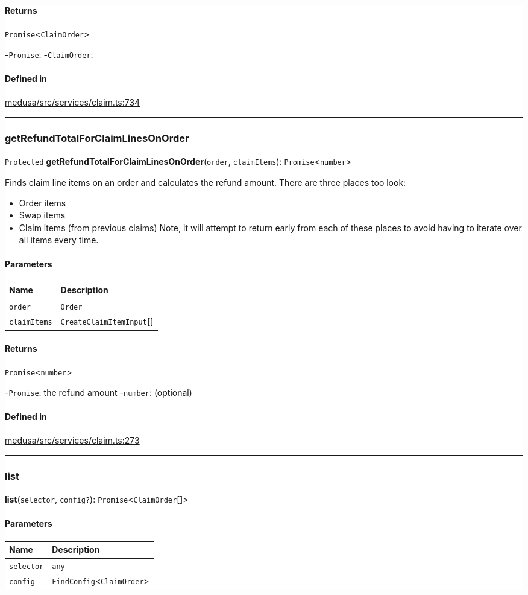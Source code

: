 #### Returns

`Promise`<`ClaimOrder`\>

-`Promise`: 
	-`ClaimOrder`: 

#### Defined in

[medusa/src/services/claim.ts:734](https://github.com/medusajs/medusa/blob/0af6e5534/packages/medusa/src/services/claim.ts#L734)

___

### getRefundTotalForClaimLinesOnOrder

`Protected` **getRefundTotalForClaimLinesOnOrder**(`order`, `claimItems`): `Promise`<`number`\>

Finds claim line items on an order and calculates the refund amount.
There are three places too look:
- Order items
- Swap items
- Claim items (from previous claims)
Note, it will attempt to return early from each of these places to avoid having to iterate over all items every time.

#### Parameters

| Name | Description |
| :------ | :------ |
| `order` | `Order` | the order to find claim lines on |
| `claimItems` | `CreateClaimItemInput`[] | the claim items to match against |

#### Returns

`Promise`<`number`\>

-`Promise`: the refund amount
	-`number`: (optional) 

#### Defined in

[medusa/src/services/claim.ts:273](https://github.com/medusajs/medusa/blob/0af6e5534/packages/medusa/src/services/claim.ts#L273)

___

### list

**list**(`selector`, `config?`): `Promise`<`ClaimOrder`[]\>

#### Parameters

| Name | Description |
| :------ | :------ |
| `selector` | `any` | the query object for find |
| `config` | `FindConfig`<`ClaimOrder`\> | the config object containing query settings |
